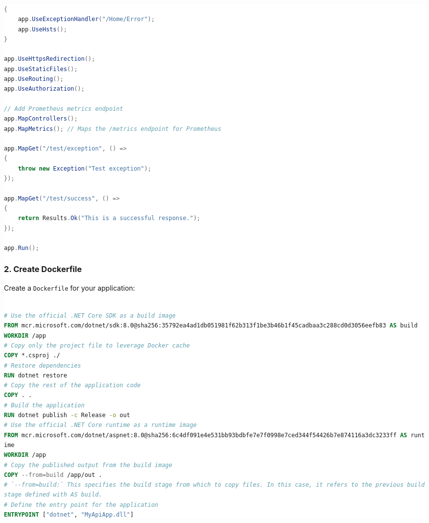 ```csharp
{
    app.UseExceptionHandler("/Home/Error");
    app.UseHsts();
}

app.UseHttpsRedirection();
app.UseStaticFiles();
app.UseRouting();
app.UseAuthorization();

// Add Prometheus metrics endpoint
app.MapControllers();
app.MapMetrics(); // Maps the /metrics endpoint for Prometheus

app.MapGet("/test/exception", () =>
{
    throw new Exception("Test exception");
});

app.MapGet("/test/success", () =>
{
    return Results.Ok("This is a successful response.");
});

app.Run();
```

### 2. Create Dockerfile

Create a `Dockerfile` for your application:

```Dockerfile

# Use the official .NET Core SDK as a build image
FROM mcr.microsoft.com/dotnet/sdk:8.0@sha256:35792ea4ad1db051981f62b313f1be3b46b1f45cadbaa3c288cd0d3056eefb83 AS build
WORKDIR /app
# Copy only the project file to leverage Docker cache
COPY *.csproj ./
# Restore dependencies
RUN dotnet restore
# Copy the rest of the application code
COPY . .
# Build the application
RUN dotnet publish -c Release -o out
# Use the official .NET Core runtime as a runtime image
FROM mcr.microsoft.com/dotnet/aspnet:8.0@sha256:6c4df091e4e531bb93bdbfe7e7f0998e7ced344f54426b7e874116a3dc3233ff AS runtime
WORKDIR /app
# Copy the published output from the build image
COPY --from=build /app/out .
# `--from=build:` This specifies the build stage from which to copy files. In this case, it refers to the previous build stage defined with AS build.
# Define the entry point for the application
ENTRYPOINT ["dotnet", "MyApiApp.dll"]
```
